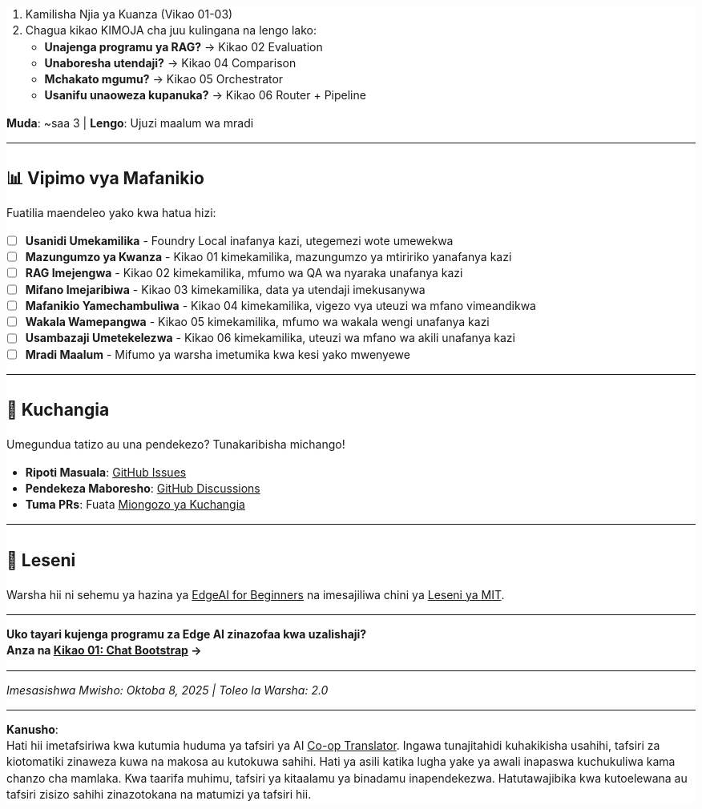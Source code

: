 1. Kamilisha Njia ya Kuanza (Vikao 01-03)
2. Chagua kikao KIMOJA cha juu kulingana na lengo lako:
   - **Unajenga programu ya RAG?** → Kikao 02 Evaluation
   - **Unaboresha utendaji?** → Kikao 04 Comparison
   - **Mchakato mgumu?** → Kikao 05 Orchestrator
   - **Usanifu unaoweza kupanuka?** → Kikao 06 Router + Pipeline

**Muda**: ~saa 3 | **Lengo**: Ujuzi maalum wa mradi

---

## 📊 Vipimo vya Mafanikio

Fuatilia maendeleo yako kwa hatua hizi:

- [ ] **Usanidi Umekamilika** - Foundry Local inafanya kazi, utegemezi wote umewekwa
- [ ] **Mazungumzo ya Kwanza** - Kikao 01 kimekamilika, mazungumzo ya mtiririko yanafanya kazi
- [ ] **RAG Imejengwa** - Kikao 02 kimekamilika, mfumo wa QA wa nyaraka unafanya kazi
- [ ] **Mifano Imejaribiwa** - Kikao 03 kimekamilika, data ya utendaji imekusanywa
- [ ] **Mafanikio Yamechambuliwa** - Kikao 04 kimekamilika, vigezo vya uteuzi wa mfano vimeandikwa
- [ ] **Wakala Wamepangwa** - Kikao 05 kimekamilika, mfumo wa wakala wengi unafanya kazi
- [ ] **Usambazaji Umetekelezwa** - Kikao 06 kimekamilika, uteuzi wa mfano wa akili unafanya kazi
- [ ] **Mradi Maalum** - Mifumo ya warsha imetumika kwa kesi yako mwenyewe

---

## 🤝 Kuchangia

Umegundua tatizo au una pendekezo? Tunakaribisha michango!

- **Ripoti Masuala**: [GitHub Issues](https://github.com/microsoft/edgeai-for-beginners/issues)
- **Pendekeza Maboresho**: [GitHub Discussions](https://github.com/microsoft/edgeai-for-beginners/discussions)
- **Tuma PRs**: Fuata [Miongozo ya Kuchangia](../../AGENTS.md)

---

## 📄 Leseni

Warsha hii ni sehemu ya hazina ya [EdgeAI for Beginners](https://github.com/microsoft/edgeai-for-beginners) na imesajiliwa chini ya [Leseni ya MIT](../../../../LICENSE).

---

**Uko tayari kujenga programu za Edge AI zinazofaa kwa uzalishaji?**  
**Anza na [Kikao 01: Chat Bootstrap](./session01_chat_bootstrap.ipynb) →**

---

*Imesasishwa Mwisho: Oktoba 8, 2025 | Toleo la Warsha: 2.0*

---

**Kanusho**:  
Hati hii imetafsiriwa kwa kutumia huduma ya tafsiri ya AI [Co-op Translator](https://github.com/Azure/co-op-translator). Ingawa tunajitahidi kuhakikisha usahihi, tafsiri za kiotomatiki zinaweza kuwa na makosa au kutokuwa sahihi. Hati ya asili katika lugha yake ya awali inapaswa kuchukuliwa kama chanzo cha mamlaka. Kwa taarifa muhimu, tafsiri ya kitaalamu ya binadamu inapendekezwa. Hatutawajibika kwa kutoelewana au tafsiri zisizo sahihi zinazotokana na matumizi ya tafsiri hii.